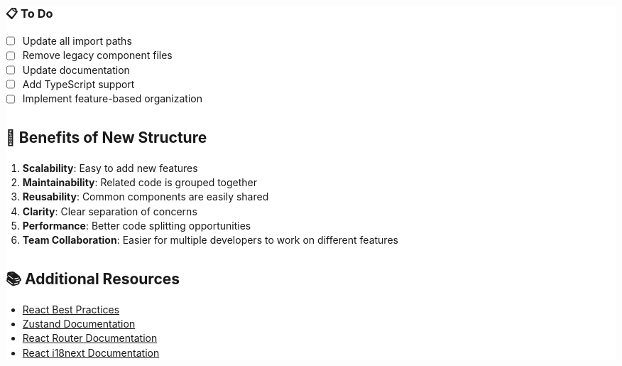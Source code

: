### 📋 To Do
- [ ] Update all import paths
- [ ] Remove legacy component files
- [ ] Update documentation
- [ ] Add TypeScript support
- [ ] Implement feature-based organization

## 🎯 Benefits of New Structure

1. **Scalability**: Easy to add new features
2. **Maintainability**: Related code is grouped together
3. **Reusability**: Common components are easily shared
4. **Clarity**: Clear separation of concerns
5. **Performance**: Better code splitting opportunities
6. **Team Collaboration**: Easier for multiple developers to work on different features

## 📚 Additional Resources

- [React Best Practices](https://react.dev/learn)
- [Zustand Documentation](https://github.com/pmndrs/zustand)
- [React Router Documentation](https://reactrouter.com/)
- [React i18next Documentation](https://react.i18next.com/) 